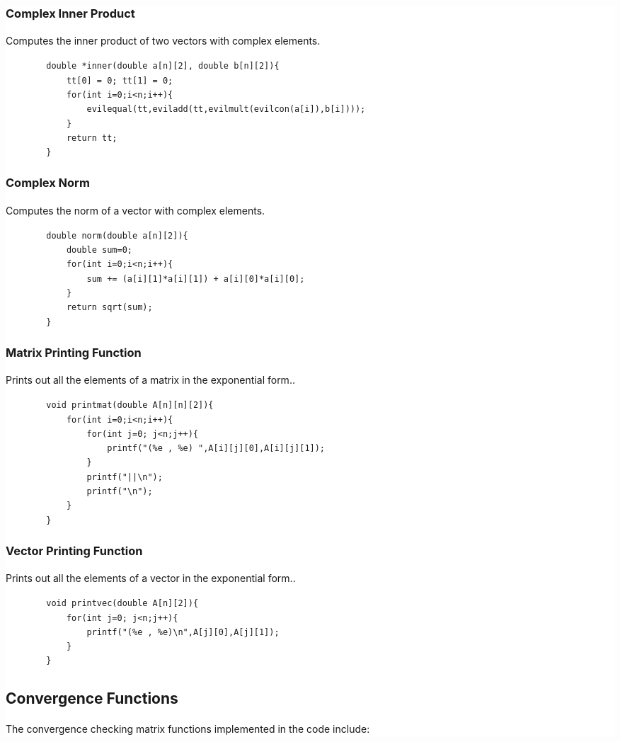 ### Complex Inner Product

Computes the inner product of two vectors with complex elements.

            double *inner(double a[n][2], double b[n][2]){
                tt[0] = 0; tt[1] = 0;
                for(int i=0;i<n;i++){
                    evilequal(tt,eviladd(tt,evilmult(evilcon(a[i]),b[i])));
                }
                return tt;
            }

### Complex Norm

Computes the norm of a vector with complex elements.

            double norm(double a[n][2]){
                double sum=0;
                for(int i=0;i<n;i++){
                    sum += (a[i][1]*a[i][1]) + a[i][0]*a[i][0];
                }
                return sqrt(sum);
            }

### Matrix Printing Function

Prints out all the elements of a matrix in the exponential form..

            void printmat(double A[n][n][2]){
                for(int i=0;i<n;i++){
                    for(int j=0; j<n;j++){
                        printf("(%e , %e) ",A[i][j][0],A[i][j][1]);
                    }
                    printf("||\n");
                    printf("\n");
                }
            }

### Vector Printing Function

Prints out all the elements of a vector in the exponential form..

            void printvec(double A[n][2]){
                for(int j=0; j<n;j++){
                    printf("(%e , %e)\n",A[j][0],A[j][1]);
                }
            }

## Convergence Functions

The convergence checking matrix functions implemented in the code
include:
